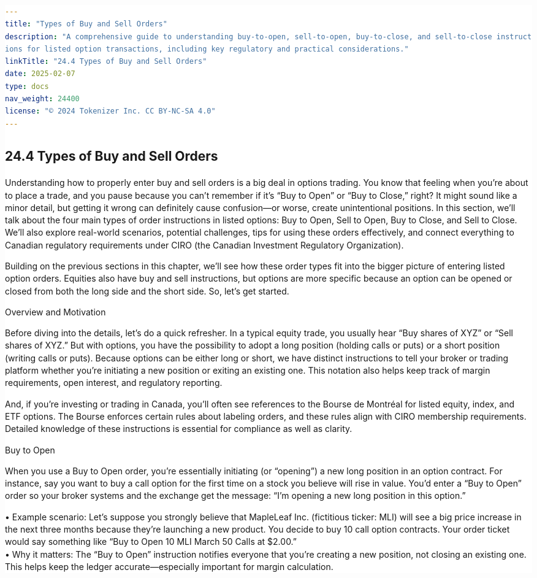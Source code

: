 ```yaml
---
title: "Types of Buy and Sell Orders"
description: "A comprehensive guide to understanding buy-to-open, sell-to-open, buy-to-close, and sell-to-close instructions for listed option transactions, including key regulatory and practical considerations."
linkTitle: "24.4 Types of Buy and Sell Orders"
date: 2025-02-07
type: docs
nav_weight: 24400
license: "© 2024 Tokenizer Inc. CC BY-NC-SA 4.0"
---
```


## 24.4 Types of Buy and Sell Orders

Understanding how to properly enter buy and sell orders is a big deal in options trading. You know that feeling when you’re about to place a trade, and you pause because you can’t remember if it’s “Buy to Open” or “Buy to Close,” right? It might sound like a minor detail, but getting it wrong can definitely cause confusion—or worse, create unintentional positions. In this section, we’ll talk about the four main types of order instructions in listed options: Buy to Open, Sell to Open, Buy to Close, and Sell to Close. We’ll also explore real-world scenarios, potential challenges, tips for using these orders effectively, and connect everything to Canadian regulatory requirements under CIRO (the Canadian Investment Regulatory Organization).

Building on the previous sections in this chapter, we’ll see how these order types fit into the bigger picture of entering listed option orders. Equities also have buy and sell instructions, but options are more specific because an option can be opened or closed from both the long side and the short side. So, let’s get started.

Overview and Motivation

Before diving into the details, let’s do a quick refresher. In a typical equity trade, you usually hear “Buy shares of XYZ” or “Sell shares of XYZ.” But with options, you have the possibility to adopt a long position (holding calls or puts) or a short position (writing calls or puts). Because options can be either long or short, we have distinct instructions to tell your broker or trading platform whether you’re initiating a new position or exiting an existing one. This notation also helps keep track of margin requirements, open interest, and regulatory reporting.  

And, if you’re investing or trading in Canada, you’ll often see references to the Bourse de Montréal for listed equity, index, and ETF options. The Bourse enforces certain rules about labeling orders, and these rules align with CIRO membership requirements. Detailed knowledge of these instructions is essential for compliance as well as clarity.

Buy to Open

When you use a Buy to Open order, you’re essentially initiating (or “opening”) a new long position in an option contract. For instance, say you want to buy a call option for the first time on a stock you believe will rise in value. You’d enter a “Buy to Open” order so your broker systems and the exchange get the message: “I’m opening a new long position in this option.”

• Example scenario: Let’s suppose you strongly believe that MapleLeaf Inc. (fictitious ticker: MLI) will see a big price increase in the next three months because they’re launching a new product. You decide to buy 10 call option contracts. Your order ticket would say something like “Buy to Open 10 MLI March 50 Calls at $2.00.”  
• Why it matters: The “Buy to Open” instruction notifies everyone that you’re creating a new position, not closing an existing one. This helps keep the ledger accurate—especially important for margin calculation.  
